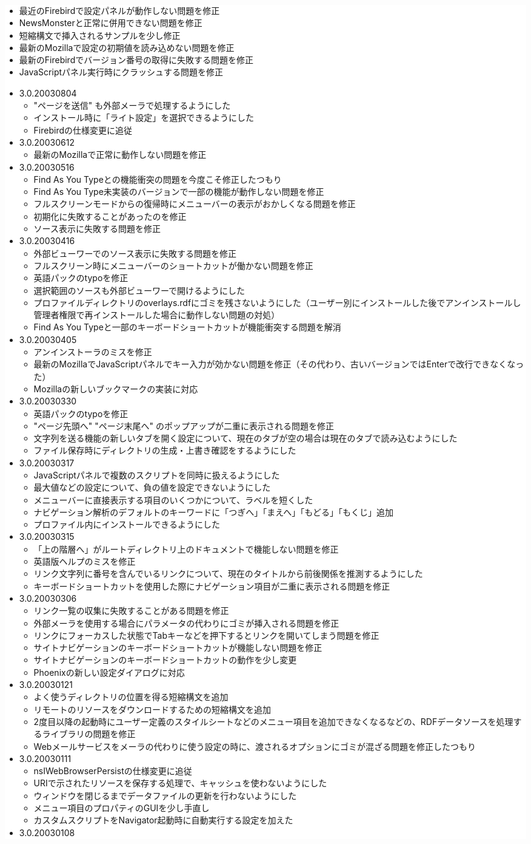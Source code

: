    * 最近のFirebirdで設定パネルが動作しない問題を修正
   * NewsMonsterと正常に併用できない問題を修正
   * 短縮構文で挿入されるサンプルを少し修正
   * 最新のMozillaで設定の初期値を読み込めない問題を修正
   * 最新のFirebirdでバージョン番号の取得に失敗する問題を修正
   * JavaScriptパネル実行時にクラッシュする問題を修正
 - 3.0.20030804
   * "ページを送信" も外部メーラで処理するようにした
   * インストール時に「ライト設定」を選択できるようにした
   * Firebirdの仕様変更に追従
 - 3.0.20030612
   * 最新のMozillaで正常に動作しない問題を修正
 - 3.0.20030516
   * Find As You Typeとの機能衝突の問題を今度こそ修正したつもり
   * Find As You Type未実装のバージョンで一部の機能が動作しない問題を修正
   * フルスクリーンモードからの復帰時にメニューバーの表示がおかしくなる問題を修正
   * 初期化に失敗することがあったのを修正
   * ソース表示に失敗する問題を修正
 - 3.0.20030416
   * 外部ビューワーでのソース表示に失敗する問題を修正
   * フルスクリーン時にメニューバーのショートカットが働かない問題を修正
   * 英語パックのtypoを修正
   * 選択範囲のソースも外部ビューワーで開けるようにした
   * プロファイルディレクトリのoverlays.rdfにゴミを残さないようにした（ユーザー別にインストールした後でアンインストールし管理者権限で再インストールした場合に動作しない問題の対処）
   * Find As You Typeと一部のキーボードショートカットが機能衝突する問題を解消
 - 3.0.20030405
   * アンインストーラのミスを修正
   * 最新のMozillaでJavaScriptパネルでキー入力が効かない問題を修正（その代わり、古いバージョンではEnterで改行できなくなった）
   * Mozillaの新しいブックマークの実装に対応
 - 3.0.20030330
   * 英語パックのtypoを修正
   * "ページ先頭へ" "ページ末尾へ" のポップアップが二重に表示される問題を修正
   * 文字列を送る機能の新しいタブを開く設定について、現在のタブが空の場合は現在のタブで読み込むようにした
   * ファイル保存時にディレクトリの生成・上書き確認をするようにした
 - 3.0.20030317
   * JavaScriptパネルで複数のスクリプトを同時に扱えるようにした
   * 最大値などの設定について、負の値を設定できないようにした
   * メニューバーに直接表示する項目のいくつかについて、ラベルを短くした
   * ナビゲーション解析のデフォルトのキーワードに「つぎへ」「まえへ」「もどる」「もくじ」追加
   * プロファイル内にインストールできるようにした
 - 3.0.20030315
   * 「上の階層へ」がルートディレクトリ上のドキュメントで機能しない問題を修正
   * 英語版ヘルプのミスを修正
   * リンク文字列に番号を含んでいるリンクについて、現在のタイトルから前後関係を推測するようにした
   * キーボードショートカットを使用した際にナビゲーション項目が二重に表示される問題を修正
 - 3.0.20030306
   * リンク一覧の収集に失敗することがある問題を修正
   * 外部メーラを使用する場合にパラメータの代わりにゴミが挿入される問題を修正
   * リンクにフォーカスした状態でTabキーなどを押下するとリンクを開いてしまう問題を修正
   * サイトナビゲーションのキーボードショートカットが機能しない問題を修正
   * サイトナビゲーションのキーボードショートカットの動作を少し変更
   * Phoenixの新しい設定ダイアログに対応
 - 3.0.20030121
   * よく使うディレクトリの位置を得る短縮構文を追加
   * リモートのリソースをダウンロードするための短縮構文を追加
   * 2度目以降の起動時にユーザー定義のスタイルシートなどのメニュー項目を追加できなくなるなどの、RDFデータソースを処理するライブラリの問題を修正
   * Webメールサービスをメーラの代わりに使う設定の時に、渡されるオプションにゴミが混ざる問題を修正したつもり
 - 3.0.20030111
   * nsIWebBrowserPersistの仕様変更に追従
   * URIで示されたリソースを保存する処理で、キャッシュを使わないようにした
   * ウィンドウを閉じるまでデータファイルの更新を行わないようにした
   * メニュー項目のプロパティのGUIを少し手直し
   * カスタムスクリプトをNavigator起動時に自動実行する設定を加えた
 - 3.0.20030108